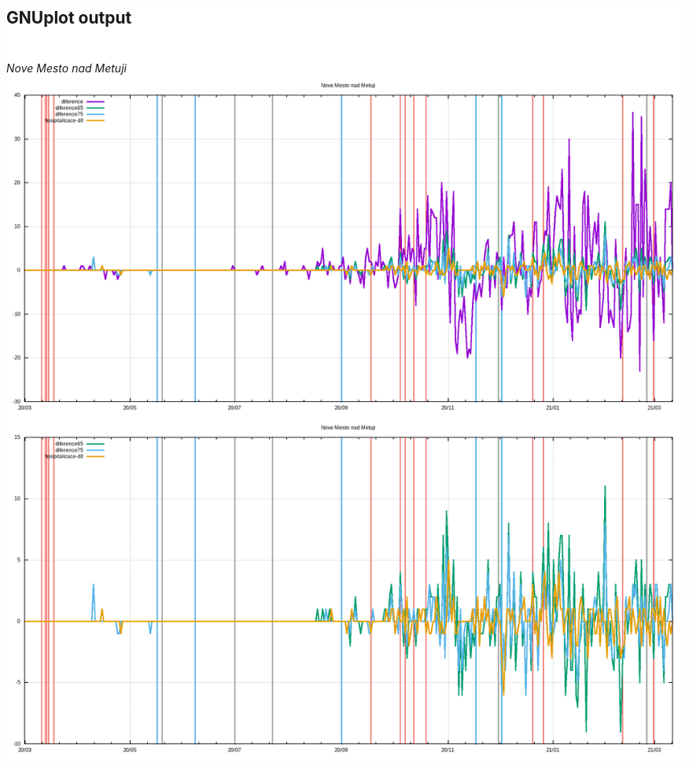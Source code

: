 ## GNUplot output
<br>
<em>Nove Mesto nad Metuji</em><br>
<img src="./5211dif.png" width="1024"/><br>
<img src="./5211dif65.png" width="1024"/><br>